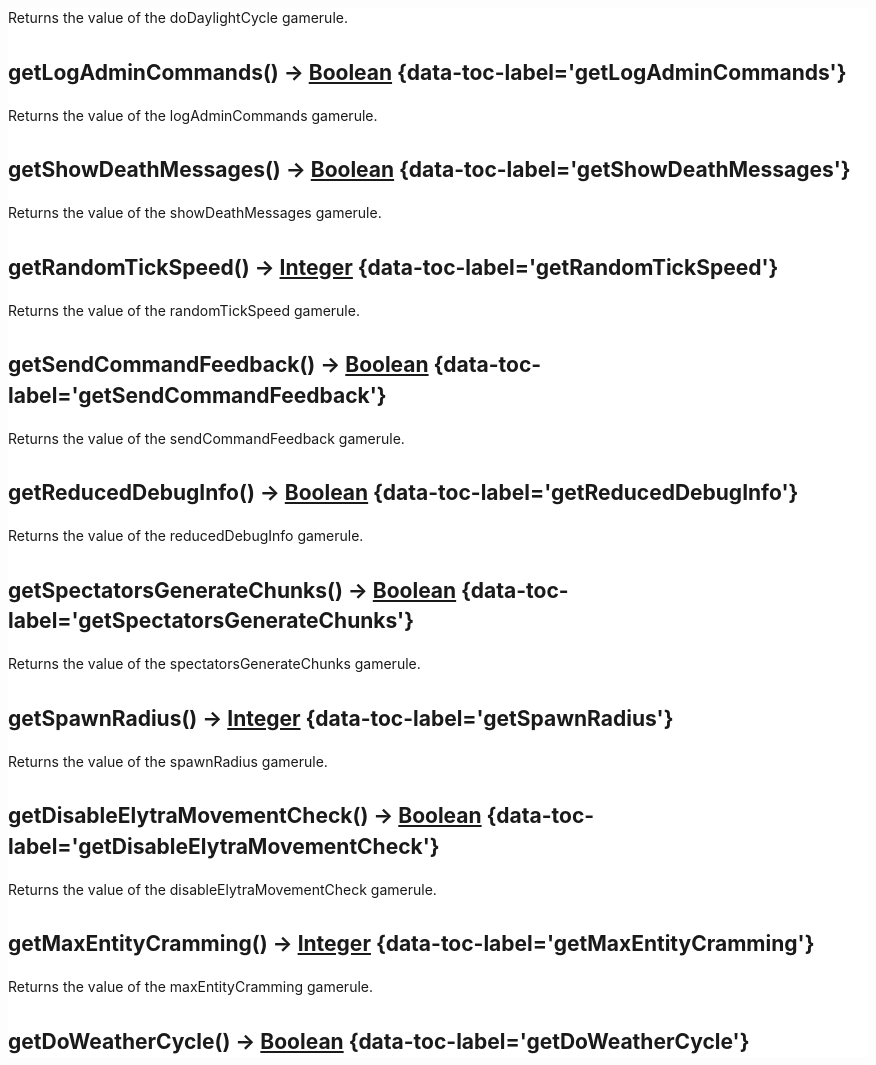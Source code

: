 Returns the value of the doDaylightCycle gamerule.

## getLogAdminCommands() -> [Boolean](boolean.md) {data-toc-label='getLogAdminCommands'}

Returns the value of the logAdminCommands gamerule.

## getShowDeathMessages() -> [Boolean](boolean.md) {data-toc-label='getShowDeathMessages'}

Returns the value of the showDeathMessages gamerule.

## getRandomTickSpeed() -> [Integer](integer.md) {data-toc-label='getRandomTickSpeed'}

Returns the value of the randomTickSpeed gamerule.

## getSendCommandFeedback() -> [Boolean](boolean.md) {data-toc-label='getSendCommandFeedback'}

Returns the value of the sendCommandFeedback gamerule.

## getReducedDebugInfo() -> [Boolean](boolean.md) {data-toc-label='getReducedDebugInfo'}

Returns the value of the reducedDebugInfo gamerule.

## getSpectatorsGenerateChunks() -> [Boolean](boolean.md) {data-toc-label='getSpectatorsGenerateChunks'}

Returns the value of the spectatorsGenerateChunks gamerule.

## getSpawnRadius() -> [Integer](integer.md) {data-toc-label='getSpawnRadius'}

Returns the value of the spawnRadius gamerule.

## getDisableElytraMovementCheck() -> [Boolean](boolean.md) {data-toc-label='getDisableElytraMovementCheck'}

Returns the value of the disableElytraMovementCheck gamerule.

## getMaxEntityCramming() -> [Integer](integer.md) {data-toc-label='getMaxEntityCramming'}

Returns the value of the maxEntityCramming gamerule.

## getDoWeatherCycle() -> [Boolean](boolean.md) {data-toc-label='getDoWeatherCycle'}
